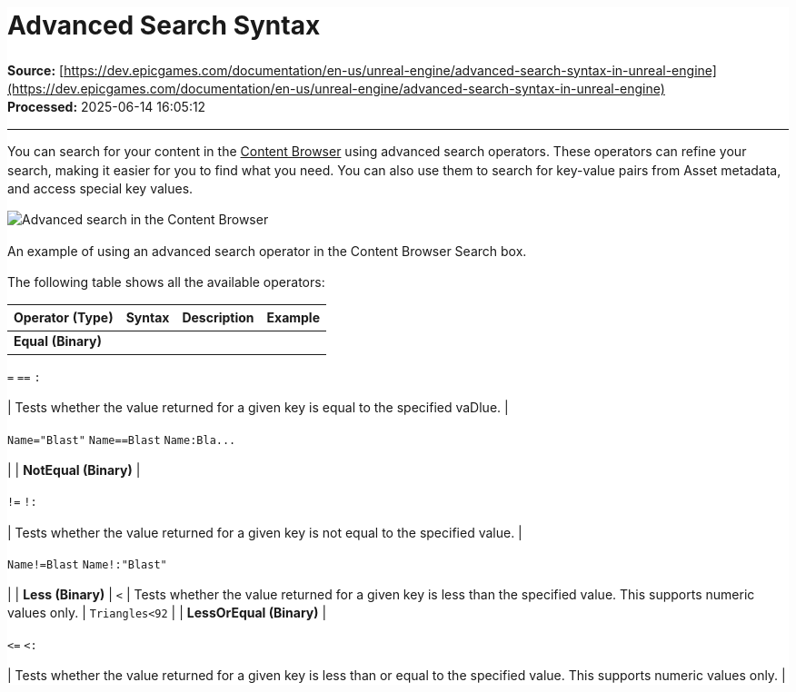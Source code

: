 # Advanced Search Syntax

**Source:** [https://dev.epicgames.com/documentation/en-us/unreal-engine/advanced-search-syntax-in-unreal-engine](https://dev.epicgames.com/documentation/en-us/unreal-engine/advanced-search-syntax-in-unreal-engine)  
**Processed:** 2025-06-14 16:05:12

---

You can search for your content in the [Content Browser](/documentation/en-us/unreal-engine/content-browser-in-unreal-engine) using advanced search operators. These operators can refine your search, making it easier for you to find what you need. You can also use them to search for key-value pairs from Asset metadata, and access special key values.

![Advanced search in the Content Browser](https://d1iv7db44yhgxn.cloudfront.net/documentation/images/4023e938-a714-448f-b549-c557fe026c38/advanced-search-content-browser.png)

An example of using an advanced search operator in the Content Browser Search box.

The following table shows all the available operators:

| Operator (Type) | Syntax | Description | Example |
| --- | --- | --- | --- |
| **Equal (Binary)** | 
`=` `==` `:`



 | Tests whether the value returned for a given key is equal to the specified vaDlue. | 

`Name="Blast"` `Name==Blast` `Name:Bla...`



 |
| **NotEqual (Binary)** | 

`!=` `!:`



 | Tests whether the value returned for a given key is not equal to the specified value. | 

`Name!=Blast` `Name!:"Blast"`



 |
| **Less (Binary)** | `<` | Tests whether the value returned for a given key is less than the specified value. This supports numeric values only. | `Triangles<92` |
| **LessOrEqual (Binary)** | 

`<=` `<:`



 | Tests whether the value returned for a given key is less than or equal to the specified value. This supports numeric values only. | 
